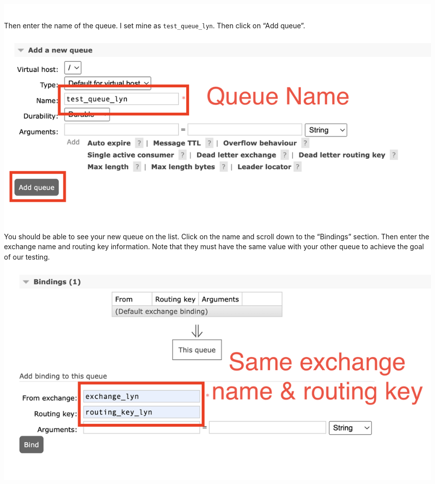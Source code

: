 <br>


Then enter the name of the queue. I set mine as `test_queue_lyn`. Then click on “Add queue”.

![image.png](Event-Driven%20Architecture%20(EDA)%20in%20C++%20with%20Rabbit%2018b011ff45b980f79c83ef50b32b2910/image%2010.png)

<br>


You should be able to see your new queue on the list. Click on the name and scroll down to the “Bindings” section. Then enter the exchange name and routing key information. Note that they must have the same value with your other queue to achieve the goal of our testing.

![image.png](Event-Driven%20Architecture%20(EDA)%20in%20C++%20with%20Rabbit%2018b011ff45b980f79c83ef50b32b2910/image%2011.png)

<br>
